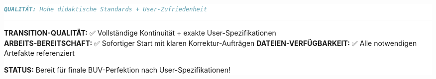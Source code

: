 ```markdown
QUALITÄT: Hohe didaktische Standards + User-Zufriedenheit
```

---

**TRANSITION-QUALITÄT:** ✅ Vollständige Kontinuität + exakte User-Spezifikationen  
**ARBEITS-BEREITSCHAFT:** ✅ Sofortiger Start mit klaren Korrektur-Aufträgen
**DATEIEN-VERFÜGBARKEIT:** ✅ Alle notwendigen Artefakte referenziert

**STATUS:** Bereit für finale BUV-Perfektion nach User-Spezifikationen!